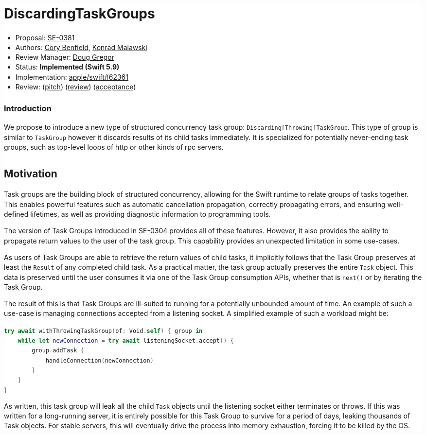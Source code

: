 # DiscardingTaskGroups

* Proposal: [SE-0381](0381-task-group-discard-results.md)
* Authors: [Cory Benfield](https://github.com/Lukasa), [Konrad Malawski](https://github.com/ktoso)
* Review Manager: [Doug Gregor](https://github.com/DougGregor)
* Status: **Implemented (Swift 5.9)**
* Implementation: [apple/swift#62361](https://github.com/apple/swift/pull/62361)
* Review: ([pitch](https://forums.swift.org/t/pitch-task-pools/61703)) ([review](https://forums.swift.org/t/se-0381-discardresults-for-taskgroups/62072)) ([acceptance](https://forums.swift.org/t/accepted-se-0381-discardingtaskgroups/62615))

### Introduction

We propose to introduce a new type of structured concurrency task group:  `Discarding[Throwing]TaskGroup`. This type of group is similar to `TaskGroup` however it discards results of its child tasks immediately. It is specialized for potentially never-ending task groups, such as top-level loops of http or other kinds of rpc servers.

## Motivation

Task groups are the building block of structured concurrency, allowing for the Swift runtime to relate groups of tasks together. This enables powerful features such as automatic cancellation propagation, correctly propagating errors, and ensuring well-defined lifetimes, as well as providing diagnostic information to programming tools.

The version of Task Groups introduced in [SE-0304](https://github.com/swiftlang/swift-evolution/blob/main/proposals/0304-structured-concurrency.md) provides all of these features. However, it also provides the ability to propagate return values to the user of the task group. This capability provides an unexpected limitation in some use-cases.

As users of Task Groups are able to retrieve the return values of child tasks, it implicitly follows that the Task Group preserves at least the `Result` of any completed child task. As a practical matter, the task group actually preserves the entire `Task` object. This data is preserved until the user consumes it via one of the Task Group consumption APIs, whether that is `next()` or by iterating the Task Group.

The result of this is that Task Groups are ill-suited to running for a potentially unbounded amount of time. An example of such a use-case is managing connections accepted from a listening socket. A simplified example of such a workload might be:

```swift
try await withThrowingTaskGroup(of: Void.self) { group in
    while let newConnection = try await listeningSocket.accept() {
        group.addTask {
            handleConnection(newConnection)
        }
    }
}
```

As written, this task group will leak all the child `Task` objects until the listening socket either terminates or throws. If this was written for a long-running server, it is entirely possible for this Task Group to survive for a period of days, leaking thousands of Task objects. For stable servers, this will eventually drive the process into memory exhaustion, forcing it to be killed by the OS.

